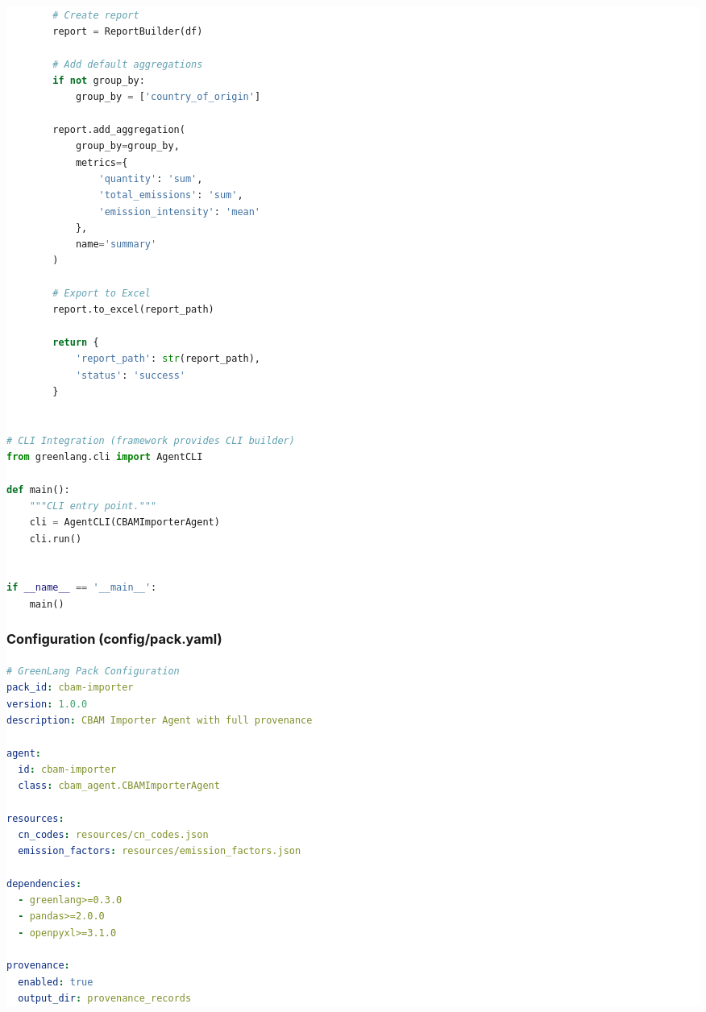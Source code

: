 ```python
        # Create report
        report = ReportBuilder(df)

        # Add default aggregations
        if not group_by:
            group_by = ['country_of_origin']

        report.add_aggregation(
            group_by=group_by,
            metrics={
                'quantity': 'sum',
                'total_emissions': 'sum',
                'emission_intensity': 'mean'
            },
            name='summary'
        )

        # Export to Excel
        report.to_excel(report_path)

        return {
            'report_path': str(report_path),
            'status': 'success'
        }


# CLI Integration (framework provides CLI builder)
from greenlang.cli import AgentCLI

def main():
    """CLI entry point."""
    cli = AgentCLI(CBAMImporterAgent)
    cli.run()


if __name__ == '__main__':
    main()
```

### **Configuration (config/pack.yaml)**

```yaml
# GreenLang Pack Configuration
pack_id: cbam-importer
version: 1.0.0
description: CBAM Importer Agent with full provenance

agent:
  id: cbam-importer
  class: cbam_agent.CBAMImporterAgent

resources:
  cn_codes: resources/cn_codes.json
  emission_factors: resources/emission_factors.json

dependencies:
  - greenlang>=0.3.0
  - pandas>=2.0.0
  - openpyxl>=3.1.0

provenance:
  enabled: true
  output_dir: provenance_records
```